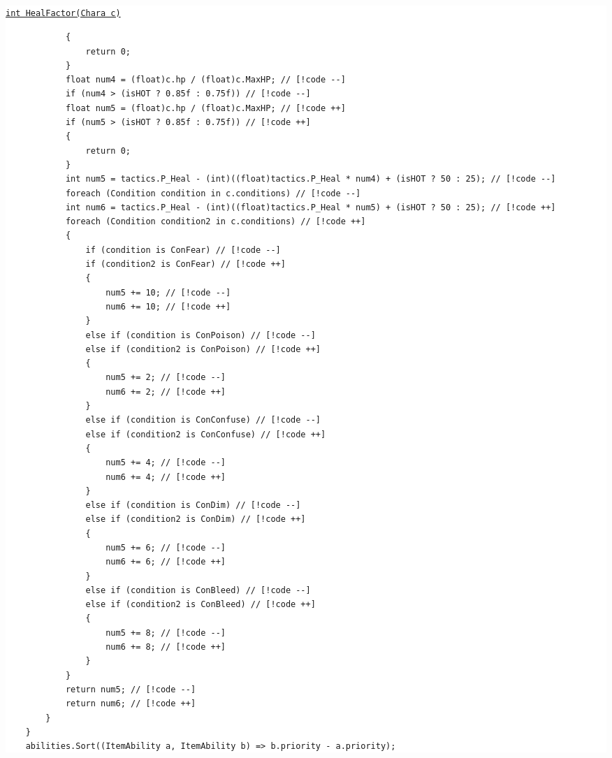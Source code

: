 [`int HealFactor(Chara c)`](https://github.com/Elin-Modding-Resources/Elin-Decompiled/blob/fa8e49e14d65bd4035f0fc7bdfcb5956f7ebdc0d/Elin/GoalCombat.cs#L909-L944)
```cs:line-numbers=909
			{
				return 0;
			}
			float num4 = (float)c.hp / (float)c.MaxHP; // [!code --]
			if (num4 > (isHOT ? 0.85f : 0.75f)) // [!code --]
			float num5 = (float)c.hp / (float)c.MaxHP; // [!code ++]
			if (num5 > (isHOT ? 0.85f : 0.75f)) // [!code ++]
			{
				return 0;
			}
			int num5 = tactics.P_Heal - (int)((float)tactics.P_Heal * num4) + (isHOT ? 50 : 25); // [!code --]
			foreach (Condition condition in c.conditions) // [!code --]
			int num6 = tactics.P_Heal - (int)((float)tactics.P_Heal * num5) + (isHOT ? 50 : 25); // [!code ++]
			foreach (Condition condition2 in c.conditions) // [!code ++]
			{
				if (condition is ConFear) // [!code --]
				if (condition2 is ConFear) // [!code ++]
				{
					num5 += 10; // [!code --]
					num6 += 10; // [!code ++]
				}
				else if (condition is ConPoison) // [!code --]
				else if (condition2 is ConPoison) // [!code ++]
				{
					num5 += 2; // [!code --]
					num6 += 2; // [!code ++]
				}
				else if (condition is ConConfuse) // [!code --]
				else if (condition2 is ConConfuse) // [!code ++]
				{
					num5 += 4; // [!code --]
					num6 += 4; // [!code ++]
				}
				else if (condition is ConDim) // [!code --]
				else if (condition2 is ConDim) // [!code ++]
				{
					num5 += 6; // [!code --]
					num6 += 6; // [!code ++]
				}
				else if (condition is ConBleed) // [!code --]
				else if (condition2 is ConBleed) // [!code ++]
				{
					num5 += 8; // [!code --]
					num6 += 8; // [!code ++]
				}
			}
			return num5; // [!code --]
			return num6; // [!code ++]
		}
	}
	abilities.Sort((ItemAbility a, ItemAbility b) => b.priority - a.priority);
```
